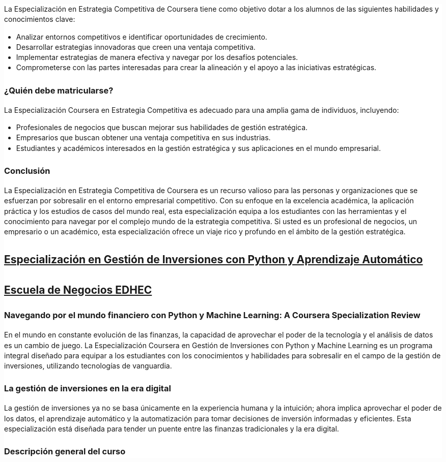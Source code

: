 La Especialización en Estrategia Competitiva de Coursera tiene como objetivo dotar a los alumnos de las siguientes habilidades y conocimientos clave:

- Analizar entornos competitivos e identificar oportunidades de crecimiento.
- Desarrollar estrategias innovadoras que creen una ventaja competitiva.
- Implementar estrategias de manera efectiva y navegar por los desafíos potenciales.
- Comprometerse con las partes interesadas para crear la alineación y el apoyo a las iniciativas estratégicas.

### ¿Quién debe matricularse?

La Especialización Coursera en Estrategia Competitiva es adecuado para una amplia gama de individuos, incluyendo:

- Profesionales de negocios que buscan mejorar sus habilidades de gestión estratégica.
- Empresarios que buscan obtener una ventaja competitiva en sus industrias.
- Estudiantes y académicos interesados en la gestión estratégica y sus aplicaciones en el mundo empresarial.

### Conclusión

La Especialización en Estrategia Competitiva de Coursera es un recurso valioso para las personas y organizaciones que se esfuerzan por sobresalir en el entorno empresarial competitivo. Con su enfoque en la excelencia académica, la aplicación práctica y los estudios de casos del mundo real, esta especialización equipa a los estudiantes con las herramientas y el conocimiento para navegar por el complejo mundo de la estrategia competitiva. Si usted es un profesional de negocios, un empresario o un académico, esta especialización ofrece un viaje rico y profundo en el ámbito de la gestión estratégica.

## [Especialización en Gestión de Inversiones con Python y Aprendizaje Automático](https://www.coursera.org/specializations/investment-management-python-machine-learning)

## [Escuela de Negocios EDHEC](https://www.edhec.edu/en)

### Navegando por el mundo financiero con Python y Machine Learning: A Coursera Specialization Review

En el mundo en constante evolución de las finanzas, la capacidad de aprovechar el poder de la tecnología y el análisis de datos es un cambio de juego. La Especialización Coursera en Gestión de Inversiones con Python y Machine Learning es un programa integral diseñado para equipar a los estudiantes con los conocimientos y habilidades para sobresalir en el campo de la gestión de inversiones, utilizando tecnologías de vanguardia.

### La gestión de inversiones en la era digital

La gestión de inversiones ya no se basa únicamente en la experiencia humana y la intuición; ahora implica aprovechar el poder de los datos, el aprendizaje automático y la automatización para tomar decisiones de inversión informadas y eficientes. Esta especialización está diseñada para tender un puente entre las finanzas tradicionales y la era digital.

### Descripción general del curso
